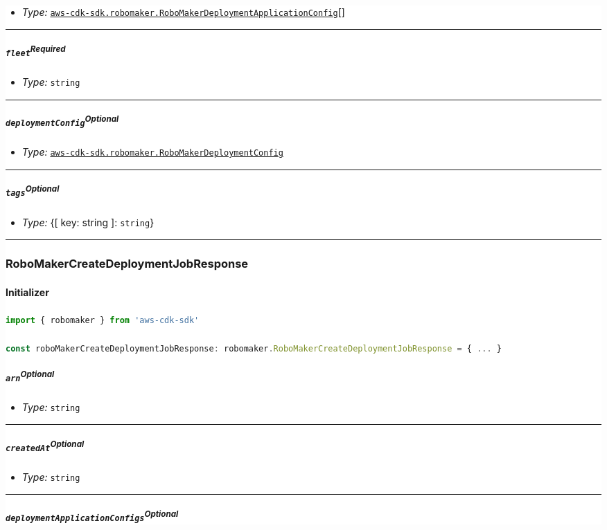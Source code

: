 - *Type:* [`aws-cdk-sdk.robomaker.RoboMakerDeploymentApplicationConfig`](#aws-cdk-sdk.robomaker.RoboMakerDeploymentApplicationConfig)[]

---

##### `fleet`<sup>Required</sup> <a name="aws-cdk-sdk.robomaker.RoboMakerCreateDeploymentJobRequest.property.fleet"></a>

- *Type:* `string`

---

##### `deploymentConfig`<sup>Optional</sup> <a name="aws-cdk-sdk.robomaker.RoboMakerCreateDeploymentJobRequest.property.deploymentConfig"></a>

- *Type:* [`aws-cdk-sdk.robomaker.RoboMakerDeploymentConfig`](#aws-cdk-sdk.robomaker.RoboMakerDeploymentConfig)

---

##### `tags`<sup>Optional</sup> <a name="aws-cdk-sdk.robomaker.RoboMakerCreateDeploymentJobRequest.property.tags"></a>

- *Type:* {[ key: string ]: `string`}

---

### RoboMakerCreateDeploymentJobResponse <a name="aws-cdk-sdk.robomaker.RoboMakerCreateDeploymentJobResponse"></a>

#### Initializer <a name="[object Object].Initializer"></a>

```typescript
import { robomaker } from 'aws-cdk-sdk'

const roboMakerCreateDeploymentJobResponse: robomaker.RoboMakerCreateDeploymentJobResponse = { ... }
```

##### `arn`<sup>Optional</sup> <a name="aws-cdk-sdk.robomaker.RoboMakerCreateDeploymentJobResponse.property.arn"></a>

- *Type:* `string`

---

##### `createdAt`<sup>Optional</sup> <a name="aws-cdk-sdk.robomaker.RoboMakerCreateDeploymentJobResponse.property.createdAt"></a>

- *Type:* `string`

---

##### `deploymentApplicationConfigs`<sup>Optional</sup> <a name="aws-cdk-sdk.robomaker.RoboMakerCreateDeploymentJobResponse.property.deploymentApplicationConfigs"></a>
